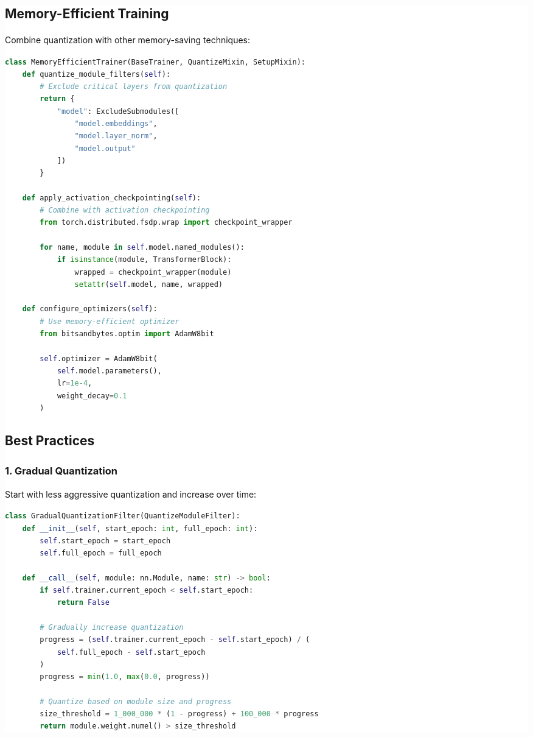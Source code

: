## Memory-Efficient Training

Combine quantization with other memory-saving techniques:

```python
class MemoryEfficientTrainer(BaseTrainer, QuantizeMixin, SetupMixin):
    def quantize_module_filters(self):
        # Exclude critical layers from quantization
        return {
            "model": ExcludeSubmodules([
                "model.embeddings",
                "model.layer_norm",
                "model.output"
            ])
        }
    
    def apply_activation_checkpointing(self):
        # Combine with activation checkpointing
        from torch.distributed.fsdp.wrap import checkpoint_wrapper
        
        for name, module in self.model.named_modules():
            if isinstance(module, TransformerBlock):
                wrapped = checkpoint_wrapper(module)
                setattr(self.model, name, wrapped)
    
    def configure_optimizers(self):
        # Use memory-efficient optimizer
        from bitsandbytes.optim import AdamW8bit
        
        self.optimizer = AdamW8bit(
            self.model.parameters(),
            lr=1e-4,
            weight_decay=0.1
        )
```

## Best Practices

### 1. Gradual Quantization

Start with less aggressive quantization and increase over time:

```python
class GradualQuantizationFilter(QuantizeModuleFilter):
    def __init__(self, start_epoch: int, full_epoch: int):
        self.start_epoch = start_epoch
        self.full_epoch = full_epoch
    
    def __call__(self, module: nn.Module, name: str) -> bool:
        if self.trainer.current_epoch < self.start_epoch:
            return False
            
        # Gradually increase quantization
        progress = (self.trainer.current_epoch - self.start_epoch) / (
            self.full_epoch - self.start_epoch
        )
        progress = min(1.0, max(0.0, progress))
        
        # Quantize based on module size and progress
        size_threshold = 1_000_000 * (1 - progress) + 100_000 * progress
        return module.weight.numel() > size_threshold
```
